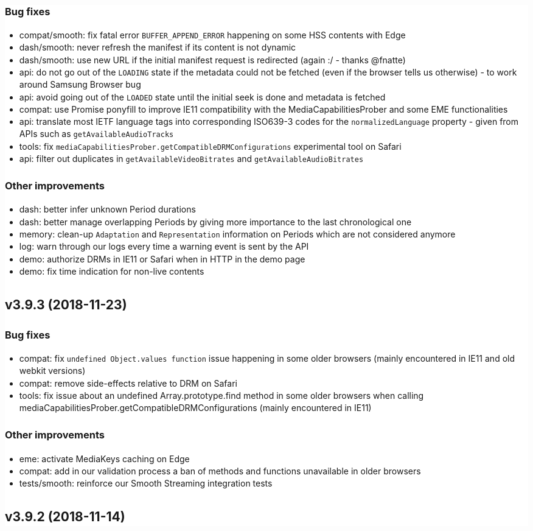 ### Bug fixes

- compat/smooth: fix fatal error `BUFFER_APPEND_ERROR` happening on some HSS contents with
  Edge
- dash/smooth: never refresh the manifest if its content is not dynamic
- dash/smooth: use new URL if the initial manifest request is redirected (again :/ -
  thanks @fnatte)
- api: do not go out of the `LOADING` state if the metadata could not be fetched (even if
  the browser tells us otherwise) - to work around Samsung Browser bug
- api: avoid going out of the `LOADED` state until the initial seek is done and metadata
  is fetched
- compat: use Promise ponyfill to improve IE11 compatibility with the
  MediaCapabilitiesProber and some EME functionalities
- api: translate most IETF language tags into corresponding ISO639-3 codes for the
  `normalizedLanguage` property - given from APIs such as `getAvailableAudioTracks`
- tools: fix `mediaCapabilitiesProber.getCompatibleDRMConfigurations` experimental tool on
  Safari
- api: filter out duplicates in `getAvailableVideoBitrates` and
  `getAvailableAudioBitrates`

### Other improvements

- dash: better infer unknown Period durations
- dash: better manage overlapping Periods by giving more importance to the last
  chronological one
- memory: clean-up `Adaptation` and `Representation` information on Periods which are not
  considered anymore
- log: warn through our logs every time a warning event is sent by the API
- demo: authorize DRMs in IE11 or Safari when in HTTP in the demo page
- demo: fix time indication for non-live contents

## v3.9.3 (2018-11-23)

### Bug fixes

- compat: fix `undefined Object.values function` issue happening in some older browsers
  (mainly encountered in IE11 and old webkit versions)
- compat: remove side-effects relative to DRM on Safari
- tools: fix issue about an undefined Array.prototype.find method in some older browsers
  when calling mediaCapabilitiesProber.getCompatibleDRMConfigurations (mainly encountered
  in IE11)

### Other improvements

- eme: activate MediaKeys caching on Edge
- compat: add in our validation process a ban of methods and functions unavailable in
  older browsers
- tests/smooth: reinforce our Smooth Streaming integration tests

## v3.9.2 (2018-11-14)
